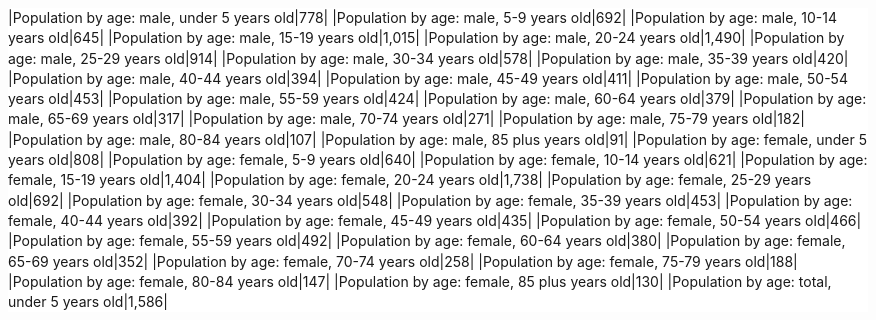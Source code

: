 |Population by age: male, under 5 years old|778|
|Population by age: male, 5-9 years old|692|
|Population by age: male, 10-14 years old|645|
|Population by age: male, 15-19 years old|1,015|
|Population by age: male, 20-24 years old|1,490|
|Population by age: male, 25-29 years old|914|
|Population by age: male, 30-34 years old|578|
|Population by age: male, 35-39 years old|420|
|Population by age: male, 40-44 years old|394|
|Population by age: male, 45-49 years old|411|
|Population by age: male, 50-54 years old|453|
|Population by age: male, 55-59 years old|424|
|Population by age: male, 60-64 years old|379|
|Population by age: male, 65-69 years old|317|
|Population by age: male, 70-74 years old|271|
|Population by age: male, 75-79 years old|182|
|Population by age: male, 80-84 years old|107|
|Population by age: male, 85 plus years old|91|
|Population by age: female, under 5 years old|808|
|Population by age: female, 5-9 years old|640|
|Population by age: female, 10-14 years old|621|
|Population by age: female, 15-19 years old|1,404|
|Population by age: female, 20-24 years old|1,738|
|Population by age: female, 25-29 years old|692|
|Population by age: female, 30-34 years old|548|
|Population by age: female, 35-39 years old|453|
|Population by age: female, 40-44 years old|392|
|Population by age: female, 45-49 years old|435|
|Population by age: female, 50-54 years old|466|
|Population by age: female, 55-59 years old|492|
|Population by age: female, 60-64 years old|380|
|Population by age: female, 65-69 years old|352|
|Population by age: female, 70-74 years old|258|
|Population by age: female, 75-79 years old|188|
|Population by age: female, 80-84 years old|147|
|Population by age: female, 85 plus years old|130|
|Population by age: total, under 5 years old|1,586|